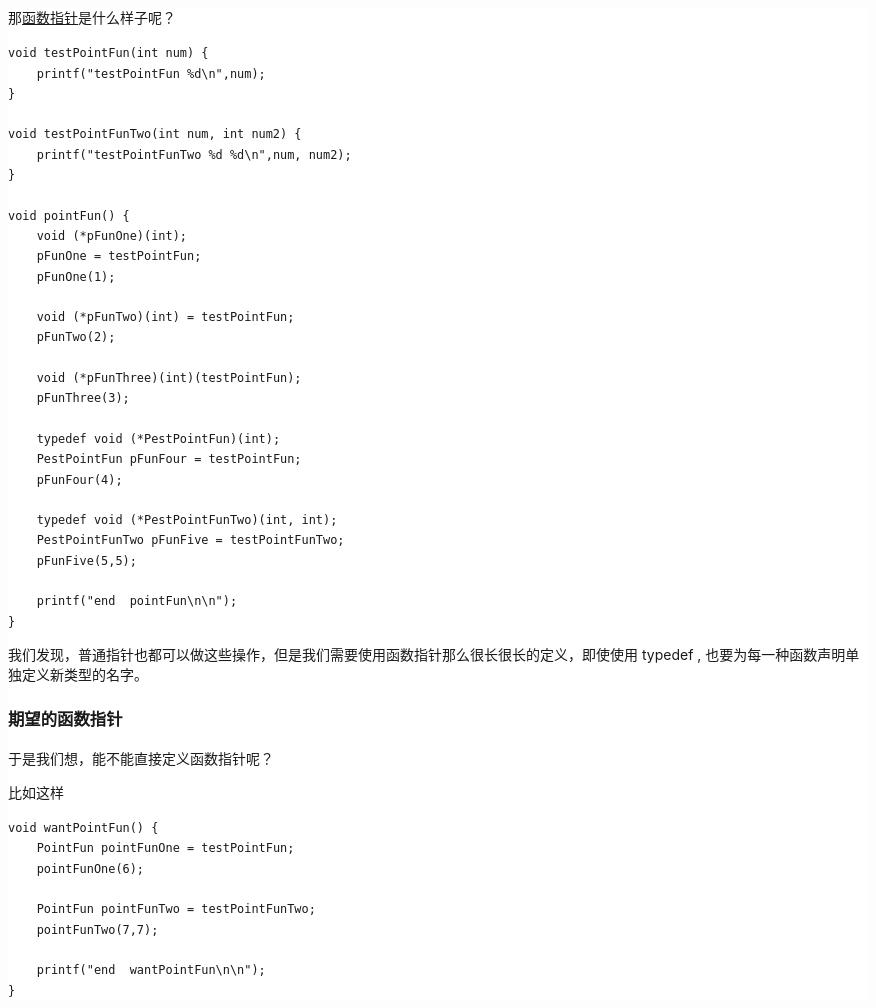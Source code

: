 那[函数指针][pointFun]是什么样子呢？  

```
void testPointFun(int num) {
    printf("testPointFun %d\n",num);
}

void testPointFunTwo(int num, int num2) {
    printf("testPointFunTwo %d %d\n",num, num2);
}

void pointFun() {
    void (*pFunOne)(int);
    pFunOne = testPointFun;
    pFunOne(1);

    void (*pFunTwo)(int) = testPointFun;
    pFunTwo(2);

    void (*pFunThree)(int)(testPointFun);
    pFunThree(3);

    typedef void (*PestPointFun)(int);
    PestPointFun pFunFour = testPointFun;
    pFunFour(4);

    typedef void (*PestPointFunTwo)(int, int);
    PestPointFunTwo pFunFive = testPointFunTwo;
    pFunFive(5,5);

    printf("end  pointFun\n\n");
}
```

我们发现，普通指针也都可以做这些操作，但是我们需要使用函数指针那么很长很长的定义，即使使用 typedef , 也要为每一种函数声明单独定义新类型的名字。

### 期望的函数指针

于是我们想，能不能直接定义函数指针呢？

比如这样

```
void wantPointFun() {
    PointFun pointFunOne = testPointFun;
    pointFunOne(6);

    PointFun pointFunTwo = testPointFunTwo;
    pointFunTwo(7,7);

    printf("end  wantPointFun\n\n");
}
``` 


[pointFun]: https://github.com/tiankonguse/empty/blob/master/comfun/pointFun.cpp
[normal]: https://github.com/tiankonguse/empty/blob/master/comfun/normal.cpp
[firstPointFun]: https://github.com/tiankonguse/empty/blob/master/comfun/firstPointFun.cpp
[secondPointFun]: https://github.com/tiankonguse/empty/blob/master/comfun/secondPointFun.cpp
[threePointFun]: https://github.com/tiankonguse/empty/blob/master/comfun/threePointFun.cpp
[fourPointFun]: https://github.com/tiankonguse/empty/blob/master/comfun/fourPointFun.cpp
[fivePointFun]: https://github.com/tiankonguse/empty/blob/master/comfun/fivePointFun.cpp
[github-tiankonguse-empty-comfun-sixPointFun]: https://github.com/tiankonguse/empty/blob/master/comfun/sixPointFun.cpp
[github-tiankonguse-empty-comfun-servenPointFun]: https://github.com/tiankonguse/empty/blob/master/comfun/servenPointFun.cpp
[github-tiankonguse-c-base]: https://github.tiankonguse.com/blog/2014/12/05/c-base.html
[cppblog-misakamm-164258]: http://www.cppblog.com/misakamm/archive/2012/01/16/164258.html
[tiankonguse-record-175]: http://tiankonguse.com/record/record.php?id=175
[github-tiankonguse-empty-comfun]: https://github.com/tiankonguse/empty/tree/master/comfun
[cppblog-kevinlynx-44678]: http://www.cppblog.com/kevinlynx/archive/2008/03/17/44678.html